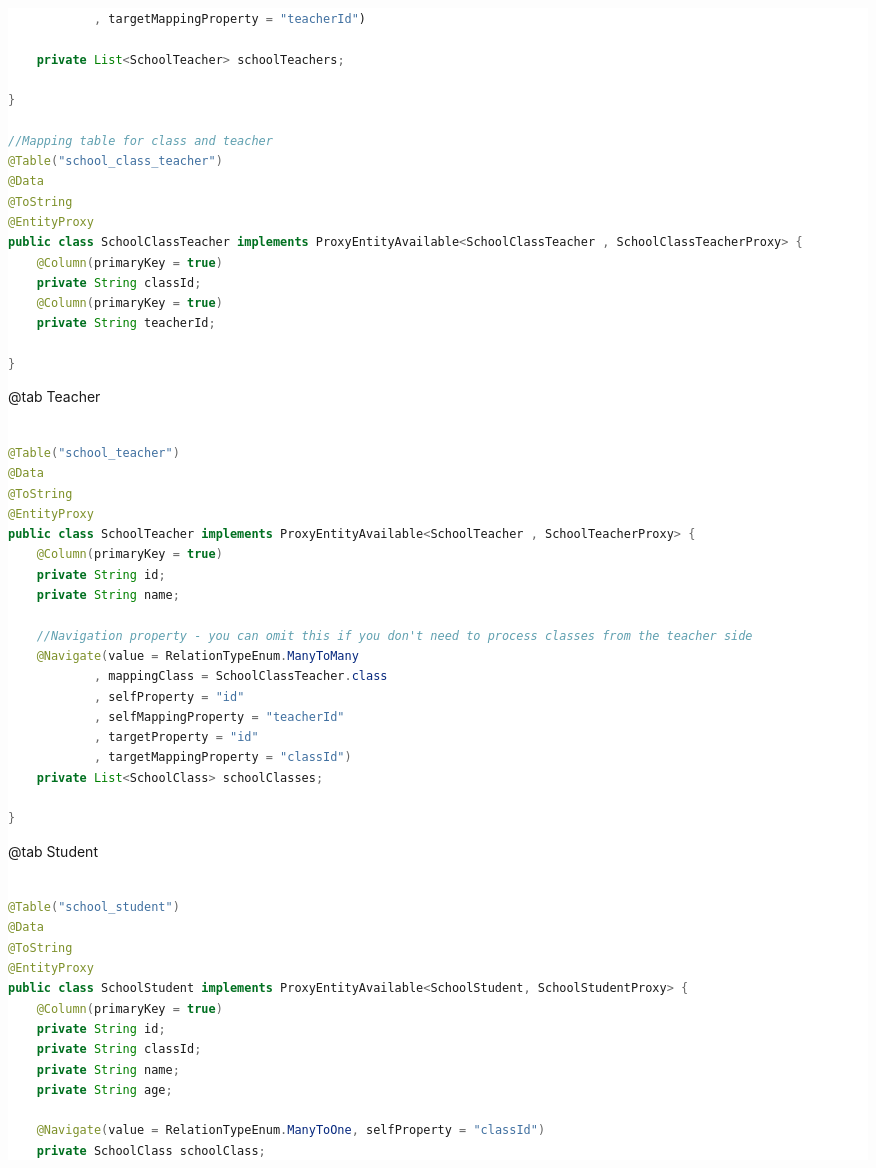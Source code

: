 ```java
            , targetMappingProperty = "teacherId")

    private List<SchoolTeacher> schoolTeachers;

}

//Mapping table for class and teacher
@Table("school_class_teacher")
@Data
@ToString
@EntityProxy
public class SchoolClassTeacher implements ProxyEntityAvailable<SchoolClassTeacher , SchoolClassTeacherProxy> {
    @Column(primaryKey = true)
    private String classId;
    @Column(primaryKey = true)
    private String teacherId;

}
```

@tab Teacher

```java

@Table("school_teacher")
@Data
@ToString
@EntityProxy
public class SchoolTeacher implements ProxyEntityAvailable<SchoolTeacher , SchoolTeacherProxy> {
    @Column(primaryKey = true)
    private String id;
    private String name;

    //Navigation property - you can omit this if you don't need to process classes from the teacher side
    @Navigate(value = RelationTypeEnum.ManyToMany
            , mappingClass = SchoolClassTeacher.class
            , selfProperty = "id"
            , selfMappingProperty = "teacherId"
            , targetProperty = "id"
            , targetMappingProperty = "classId")
    private List<SchoolClass> schoolClasses;

}
```

@tab Student

```java

@Table("school_student")
@Data
@ToString
@EntityProxy
public class SchoolStudent implements ProxyEntityAvailable<SchoolStudent, SchoolStudentProxy> {
    @Column(primaryKey = true)
    private String id;
    private String classId;
    private String name;
    private String age;

    @Navigate(value = RelationTypeEnum.ManyToOne, selfProperty = "classId")
    private SchoolClass schoolClass;

```